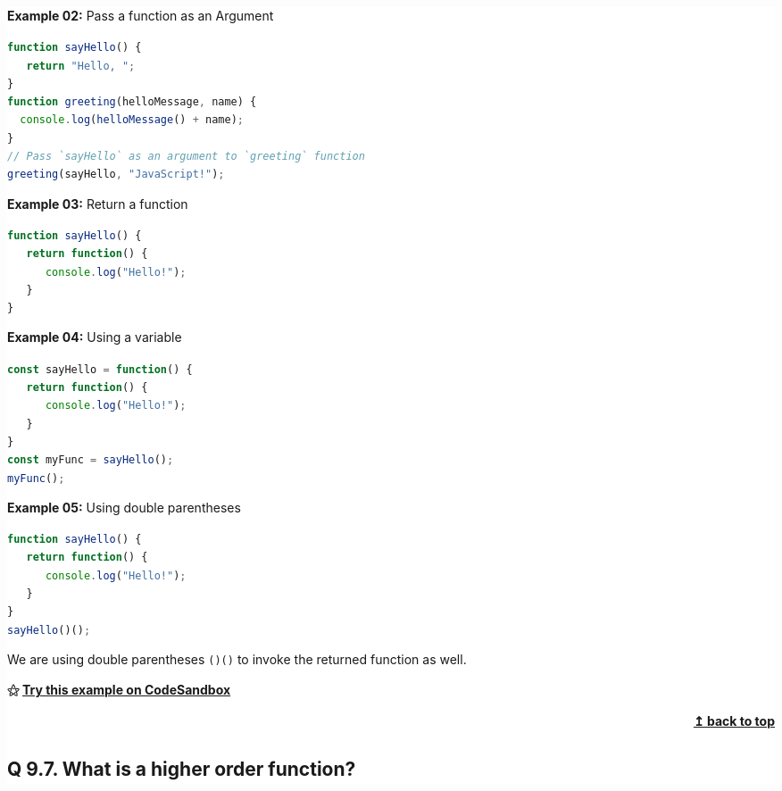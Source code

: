 **Example 02:** Pass a function as an Argument

```js
function sayHello() {
   return "Hello, ";
}
function greeting(helloMessage, name) {
  console.log(helloMessage() + name);
}
// Pass `sayHello` as an argument to `greeting` function
greeting(sayHello, "JavaScript!");
```

**Example 03:** Return a function

```js
function sayHello() {
   return function() {
      console.log("Hello!");
   }
}
```

**Example 04:** Using a variable

```js
const sayHello = function() {
   return function() {
      console.log("Hello!");
   }
}
const myFunc = sayHello();
myFunc();
```

**Example 05:** Using double parentheses

```js
function sayHello() {
   return function() {
      console.log("Hello!");
   }
}
sayHello()();
```

We are using double parentheses `()()` to invoke the returned function as well.

**&#9885; [Try this example on CodeSandbox](https://codesandbox.io/s/js-first-class-function-ckck8k?file=/src/index.js)**

<div align="right">
    <b><a href="#table-of-contents">↥ back to top</a></b>
</div>

## Q 9.7. What is a higher order function?
